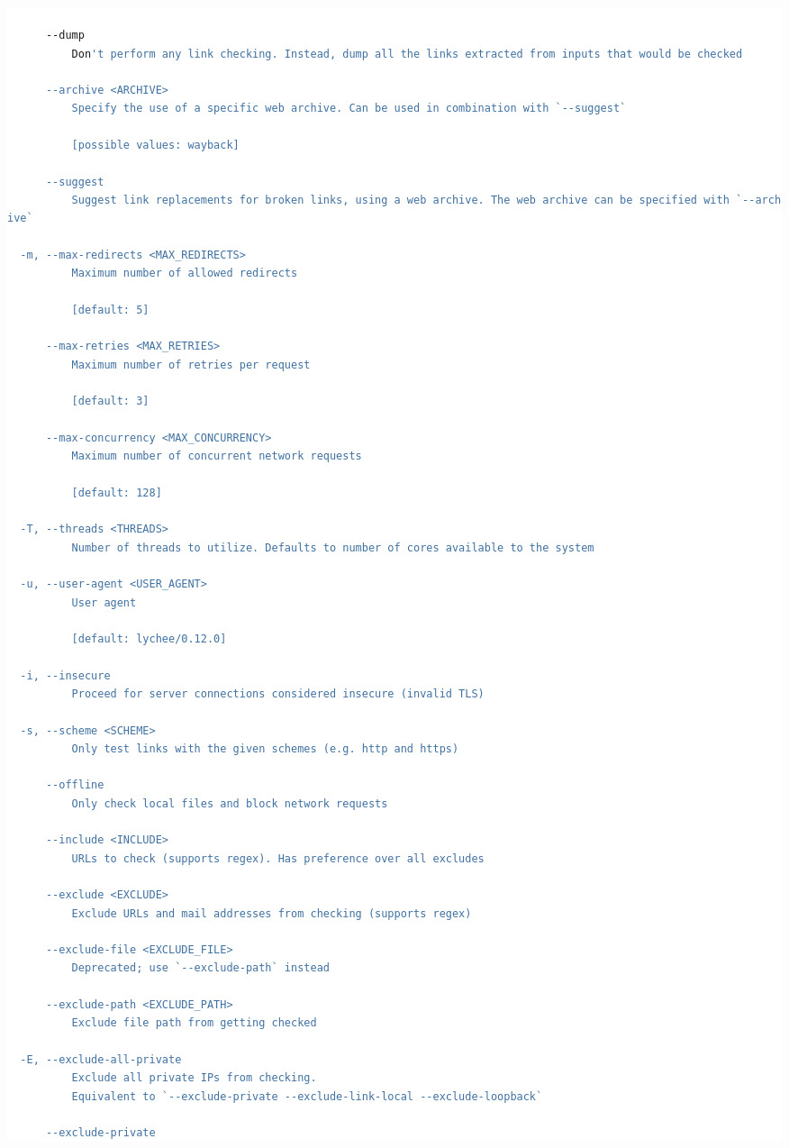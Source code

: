 ```bash

      --dump
          Don't perform any link checking. Instead, dump all the links extracted from inputs that would be checked

      --archive <ARCHIVE>
          Specify the use of a specific web archive. Can be used in combination with `--suggest`
          
          [possible values: wayback]

      --suggest
          Suggest link replacements for broken links, using a web archive. The web archive can be specified with `--archive`

  -m, --max-redirects <MAX_REDIRECTS>
          Maximum number of allowed redirects
          
          [default: 5]

      --max-retries <MAX_RETRIES>
          Maximum number of retries per request
          
          [default: 3]

      --max-concurrency <MAX_CONCURRENCY>
          Maximum number of concurrent network requests
          
          [default: 128]

  -T, --threads <THREADS>
          Number of threads to utilize. Defaults to number of cores available to the system

  -u, --user-agent <USER_AGENT>
          User agent
          
          [default: lychee/0.12.0]

  -i, --insecure
          Proceed for server connections considered insecure (invalid TLS)

  -s, --scheme <SCHEME>
          Only test links with the given schemes (e.g. http and https)

      --offline
          Only check local files and block network requests

      --include <INCLUDE>
          URLs to check (supports regex). Has preference over all excludes

      --exclude <EXCLUDE>
          Exclude URLs and mail addresses from checking (supports regex)

      --exclude-file <EXCLUDE_FILE>
          Deprecated; use `--exclude-path` instead

      --exclude-path <EXCLUDE_PATH>
          Exclude file path from getting checked

  -E, --exclude-all-private
          Exclude all private IPs from checking.
          Equivalent to `--exclude-private --exclude-link-local --exclude-loopback`

      --exclude-private
```